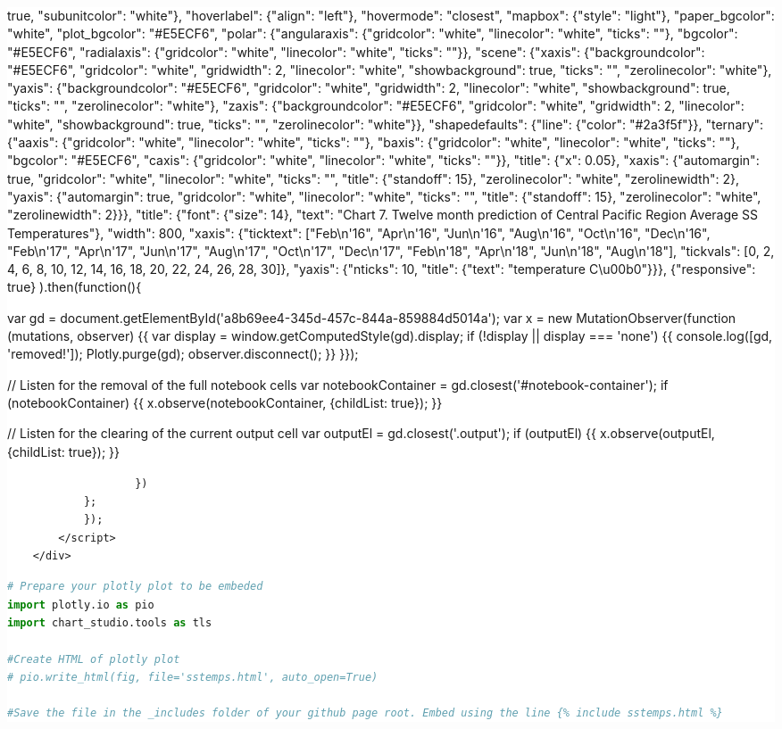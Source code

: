 true, "subunitcolor": "white"}, "hoverlabel": {"align": "left"}, "hovermode": "closest", "mapbox": {"style": "light"}, "paper_bgcolor": "white", "plot_bgcolor": "#E5ECF6", "polar": {"angularaxis": {"gridcolor": "white", "linecolor": "white", "ticks": ""}, "bgcolor": "#E5ECF6", "radialaxis": {"gridcolor": "white", "linecolor": "white", "ticks": ""}}, "scene": {"xaxis": {"backgroundcolor": "#E5ECF6", "gridcolor": "white", "gridwidth": 2, "linecolor": "white", "showbackground": true, "ticks": "", "zerolinecolor": "white"}, "yaxis": {"backgroundcolor": "#E5ECF6", "gridcolor": "white", "gridwidth": 2, "linecolor": "white", "showbackground": true, "ticks": "", "zerolinecolor": "white"}, "zaxis": {"backgroundcolor": "#E5ECF6", "gridcolor": "white", "gridwidth": 2, "linecolor": "white", "showbackground": true, "ticks": "", "zerolinecolor": "white"}}, "shapedefaults": {"line": {"color": "#2a3f5f"}}, "ternary": {"aaxis": {"gridcolor": "white", "linecolor": "white", "ticks": ""}, "baxis": {"gridcolor": "white", "linecolor": "white", "ticks": ""}, "bgcolor": "#E5ECF6", "caxis": {"gridcolor": "white", "linecolor": "white", "ticks": ""}}, "title": {"x": 0.05}, "xaxis": {"automargin": true, "gridcolor": "white", "linecolor": "white", "ticks": "", "title": {"standoff": 15}, "zerolinecolor": "white", "zerolinewidth": 2}, "yaxis": {"automargin": true, "gridcolor": "white", "linecolor": "white", "ticks": "", "title": {"standoff": 15}, "zerolinecolor": "white", "zerolinewidth": 2}}}, "title": {"font": {"size": 14}, "text": "Chart 7. Twelve month prediction of Central Pacific Region Average SS Temperatures"}, "width": 800, "xaxis": {"ticktext": ["Feb\n'16", "Apr\n'16", "Jun\n'16", "Aug\n'16", "Oct\n'16", "Dec\n'16", "Feb\n'17", "Apr\n'17", "Jun\n'17", "Aug\n'17", "Oct\n'17", "Dec\n'17", "Feb\n'18", "Apr\n'18", "Jun\n'18", "Aug\n'18"], "tickvals": [0, 2, 4, 6, 8, 10, 12, 14, 16, 18, 20, 22, 24, 26, 28, 30]}, "yaxis": {"nticks": 10, "title": {"text": "temperature C\u00b0"}}},
                        {"responsive": true}
                    ).then(function(){

var gd = document.getElementById('a8b69ee4-345d-457c-844a-859884d5014a');
var x = new MutationObserver(function (mutations, observer) {{
        var display = window.getComputedStyle(gd).display;
        if (!display || display === 'none') {{
            console.log([gd, 'removed!']);
            Plotly.purge(gd);
            observer.disconnect();
        }}
}});

// Listen for the removal of the full notebook cells
var notebookContainer = gd.closest('#notebook-container');
if (notebookContainer) {{
    x.observe(notebookContainer, {childList: true});
}}

// Listen for the clearing of the current output cell
var outputEl = gd.closest('.output');
if (outputEl) {{
    x.observe(outputEl, {childList: true});
}}

                        })
                };
                });
            </script>
        </div>



```python
# Prepare your plotly plot to be embeded
import plotly.io as pio
import chart_studio.tools as tls

#Create HTML of plotly plot
# pio.write_html(fig, file='sstemps.html', auto_open=True) 

#Save the file in the _includes folder of your github page root. Embed using the line {% include sstemps.html %}
```
